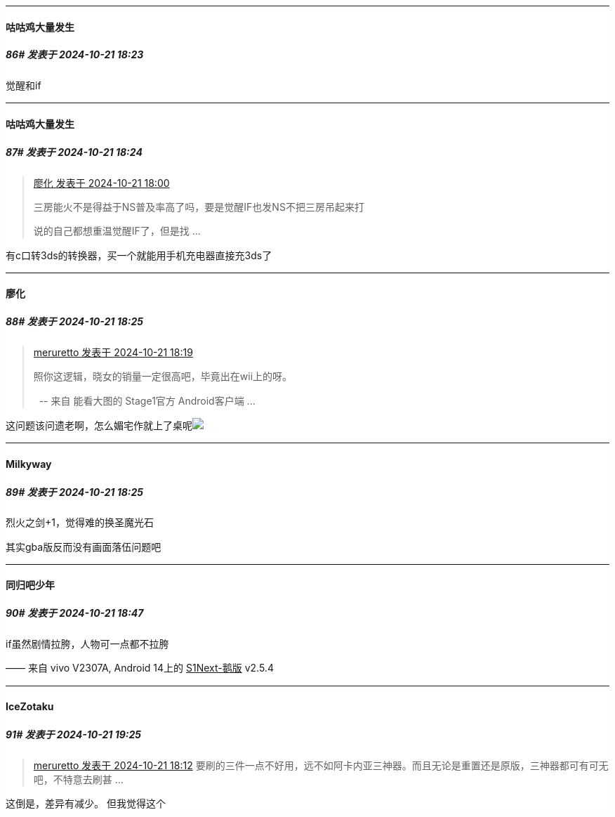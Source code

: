 *****

####  咕咕鸡大量发生  
##### 86#       发表于 2024-10-21 18:23

觉醒和if

*****

####  咕咕鸡大量发生  
##### 87#       发表于 2024-10-21 18:24

<blockquote><a href="httphttps://bbs.saraba1st.com/2b/forum.php?mod=redirect&amp;goto=findpost&amp;pid=66507912&amp;ptid=2203735" target="_blank">廖化 发表于 2024-10-21 18:00</a>

三房能火不是得益于NS普及率高了吗，要是觉醒IF也发NS不把三房吊起来打

说的自己都想重温觉醒IF了，但是找 ...</blockquote>
有c口转3ds的转换器，买一个就能用手机充电器直接充3ds了


*****

####  廖化  
##### 88#       发表于 2024-10-21 18:25

<blockquote><a href="httphttps://bbs.saraba1st.com/2b/forum.php?mod=redirect&amp;goto=findpost&amp;pid=66508050&amp;ptid=2203735" target="_blank">meruretto 发表于 2024-10-21 18:19</a>

照你这逻辑，晓女的销量一定很高吧，毕竟出在wii上的呀。

  -- 来自 能看大图的 Stage1官方 Android客户端 ...</blockquote>
这问题该问遗老啊，怎么媚宅作就上了桌呢<img src="https://static.saraba1st.com/image/smiley/face2017/048.png" referrerpolicy="no-referrer">

*****

####  Milkyway  
##### 89#       发表于 2024-10-21 18:25

烈火之剑+1，觉得难的换圣魔光石

其实gba版反而没有画面落伍问题吧


*****

####  同归吧少年  
##### 90#       发表于 2024-10-21 18:47

if虽然剧情拉胯，人物可一点都不拉胯

—— 来自 vivo V2307A, Android 14上的 [S1Next-鹅版](https://github.com/ykrank/S1-Next/releases) v2.5.4


*****

####  IceZotaku  
##### 91#       发表于 2024-10-21 19:25

<blockquote><a href="httphttps://bbs.saraba1st.com/2b/forum.php?mod=redirect&amp;goto=findpost&amp;pid=66508012&amp;ptid=2203735" target="_blank">meruretto 发表于 2024-10-21 18:12</a>
要刷的三件一点不好用，远不如阿卡内亚三神器。而且无论是重置还是原版，三神器都可有可无吧，不特意去刷甚 ...</blockquote>
这倒是，差异有减少。
但我觉得这个

